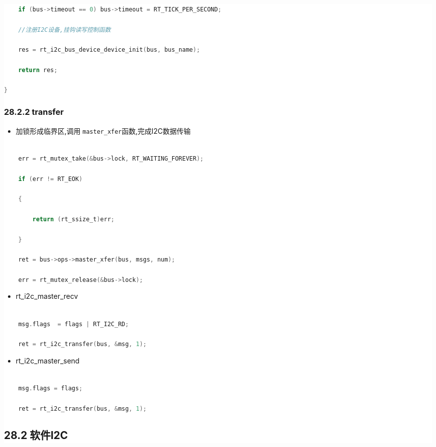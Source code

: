 ```c
    if (bus->timeout == 0) bus->timeout = RT_TICK_PER_SECOND;

    //注册I2C设备,挂钩读写控制函数

    res = rt_i2c_bus_device_device_init(bus, bus_name);

    return res;

}

```

### 28.2.2 transfer

- 加锁形成临界区,调用 `master_xfer`函数,完成I2C数据传输

```c

    err = rt_mutex_take(&bus->lock, RT_WAITING_FOREVER);

    if (err != RT_EOK)

    {

        return (rt_ssize_t)err;

    }

    ret = bus->ops->master_xfer(bus, msgs, num);

    err = rt_mutex_release(&bus->lock);

```

- rt_i2c_master_recv

```c

    msg.flags  = flags | RT_I2C_RD;

    ret = rt_i2c_transfer(bus, &msg, 1);

```

- rt_i2c_master_send

```c

    msg.flags = flags;

    ret = rt_i2c_transfer(bus, &msg, 1);

```

## 28.2 软件I2C
